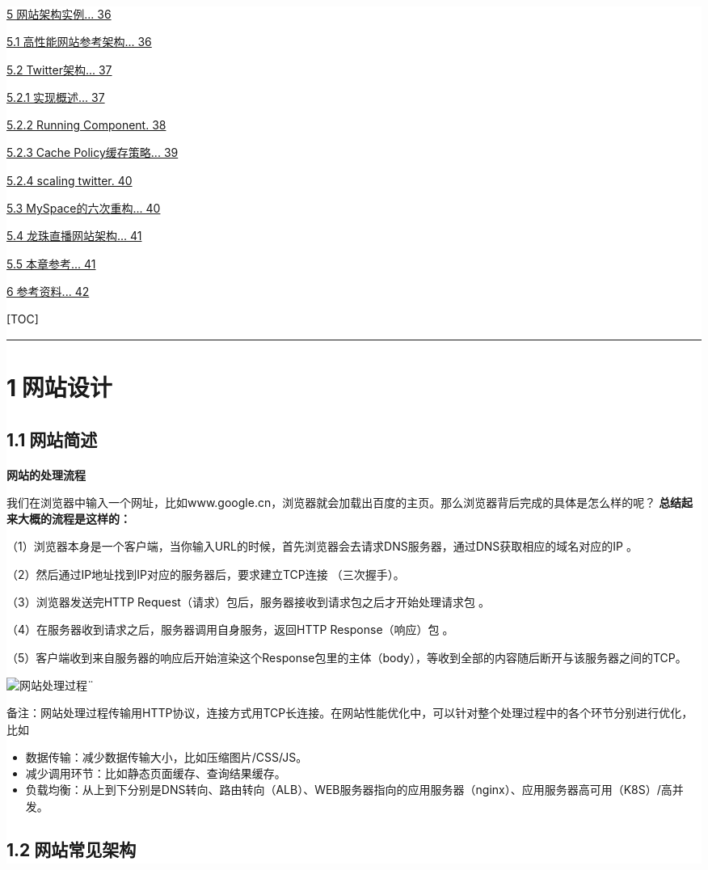 [5       网站架构实例... 36](#_Toc17298175)

[5.1        高性能网站参考架构... 36](#_Toc17298176)

[5.2        Twitter架构... 37](#_Toc17298177)

[5.2.1         实现概述... 37](#_Toc17298178)

[5.2.2         Running Component. 38](#_Toc17298179)

[5.2.3         Cache Policy缓存策略... 39](#_Toc17298180)

[5.2.4         scaling twitter. 40](#_Toc17298181)

[5.3        MySpace的六次重构... 40](#_Toc17298182)

[5.4        龙珠直播网站架构... 41](#_Toc17298183)

[5.5        本章参考... 41](#_Toc17298184)

[6       参考资料... 42](#_Toc17298185)

 

[TOC]



---


# 1  网站设计

## 1.1 网站简述

**网站的处理流程**

我们在浏览器中输入一个网址，比如www.google.cn，浏览器就会加载出百度的主页。那么浏览器背后完成的具体是怎么样的呢？
**总结起来大概的流程是这样的：** 

（1）浏览器本身是一个客户端，当你输入URL的时候，首先浏览器会去请求DNS服务器，通过DNS获取相应的域名对应的IP 。

（2）然后通过IP地址找到IP对应的服务器后，要求建立TCP连接 （三次握手）。

（3）浏览器发送完HTTP Request（请求）包后，服务器接收到请求包之后才开始处理请求包 。

（4）在服务器收到请求之后，服务器调用自身服务，返回HTTP Response（响应）包 。

（5）客户端收到来自服务器的响应后开始渲染这个Response包里的主体（body），等收到全部的内容随后断开与该服务器之间的TCP。

![网站处理过程¨](../../media/sf_reuse/arch/arch_web_020.png)

备注：网站处理过程传输用HTTP协议，连接方式用TCP长连接。在网站性能优化中，可以针对整个处理过程中的各个环节分别进行优化，比如

* 数据传输：减少数据传输大小，比如压缩图片/CSS/JS。
* 减少调用环节：比如静态页面缓存、查询结果缓存。
* 负载均衡：从上到下分别是DNS转向、路由转向（ALB）、WEB服务器指向的应用服务器（nginx）、应用服务器高可用（K8S）/高并发。



## 1.2 网站常见架构
